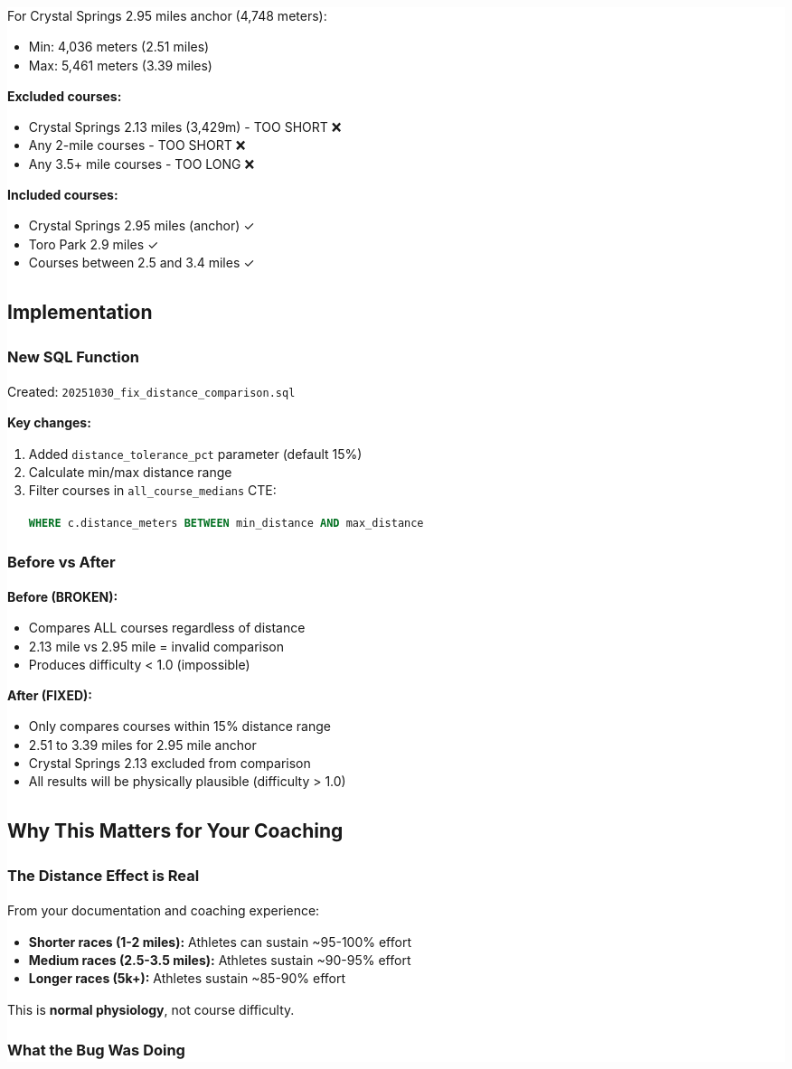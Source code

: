 For Crystal Springs 2.95 miles anchor (4,748 meters):
- Min: 4,036 meters (2.51 miles)
- Max: 5,461 meters (3.39 miles)

**Excluded courses:**
- Crystal Springs 2.13 miles (3,429m) - TOO SHORT ❌
- Any 2-mile courses - TOO SHORT ❌
- Any 3.5+ mile courses - TOO LONG ❌

**Included courses:**
- Crystal Springs 2.95 miles (anchor) ✓
- Toro Park 2.9 miles ✓
- Courses between 2.5 and 3.4 miles ✓

## Implementation

### New SQL Function

Created: `20251030_fix_distance_comparison.sql`

**Key changes:**
1. Added `distance_tolerance_pct` parameter (default 15%)
2. Calculate min/max distance range
3. Filter courses in `all_course_medians` CTE:
   ```sql
   WHERE c.distance_meters BETWEEN min_distance AND max_distance
   ```

### Before vs After

**Before (BROKEN):**
- Compares ALL courses regardless of distance
- 2.13 mile vs 2.95 mile = invalid comparison
- Produces difficulty < 1.0 (impossible)

**After (FIXED):**
- Only compares courses within 15% distance range
- 2.51 to 3.39 miles for 2.95 mile anchor
- Crystal Springs 2.13 excluded from comparison
- All results will be physically plausible (difficulty > 1.0)

## Why This Matters for Your Coaching

### The Distance Effect is Real

From your documentation and coaching experience:
- **Shorter races (1-2 miles):** Athletes can sustain ~95-100% effort
- **Medium races (2.5-3.5 miles):** Athletes sustain ~90-95% effort
- **Longer races (5k+):** Athletes sustain ~85-90% effort

This is **normal physiology**, not course difficulty.

### What the Bug Was Doing
